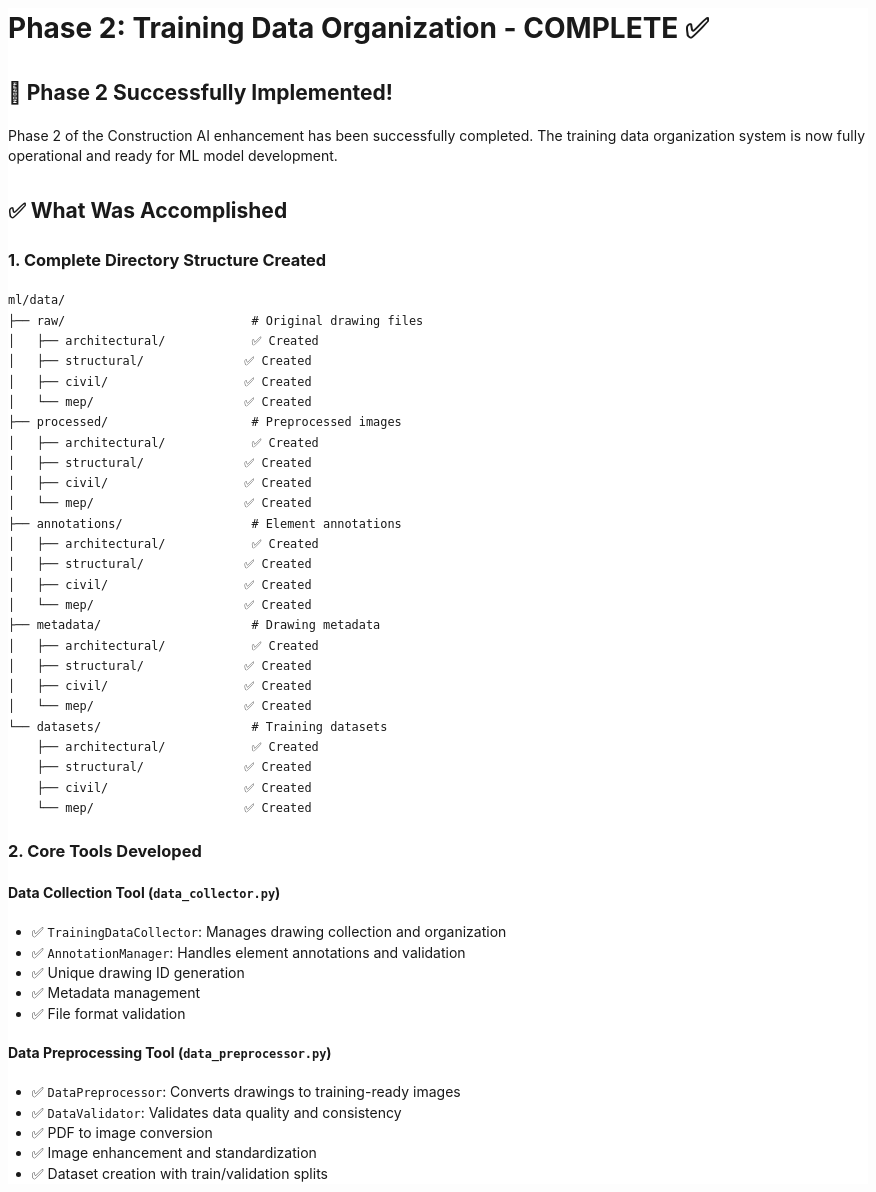# Phase 2: Training Data Organization - COMPLETE ✅

## 🎉 Phase 2 Successfully Implemented!

Phase 2 of the Construction AI enhancement has been successfully completed. The training data organization system is now fully operational and ready for ML model development.

## ✅ What Was Accomplished

### 1. **Complete Directory Structure Created**
```
ml/data/
├── raw/                          # Original drawing files
│   ├── architectural/            ✅ Created
│   ├── structural/              ✅ Created
│   ├── civil/                   ✅ Created
│   └── mep/                     ✅ Created
├── processed/                    # Preprocessed images
│   ├── architectural/            ✅ Created
│   ├── structural/              ✅ Created
│   ├── civil/                   ✅ Created
│   └── mep/                     ✅ Created
├── annotations/                  # Element annotations
│   ├── architectural/            ✅ Created
│   ├── structural/              ✅ Created
│   ├── civil/                   ✅ Created
│   └── mep/                     ✅ Created
├── metadata/                     # Drawing metadata
│   ├── architectural/            ✅ Created
│   ├── structural/              ✅ Created
│   ├── civil/                   ✅ Created
│   └── mep/                     ✅ Created
└── datasets/                     # Training datasets
    ├── architectural/            ✅ Created
    ├── structural/              ✅ Created
    ├── civil/                   ✅ Created
    └── mep/                     ✅ Created
```

### 2. **Core Tools Developed**

#### **Data Collection Tool** (`data_collector.py`)
- ✅ `TrainingDataCollector`: Manages drawing collection and organization
- ✅ `AnnotationManager`: Handles element annotations and validation
- ✅ Unique drawing ID generation
- ✅ Metadata management
- ✅ File format validation

#### **Data Preprocessing Tool** (`data_preprocessor.py`)
- ✅ `DataPreprocessor`: Converts drawings to training-ready images
- ✅ `DataValidator`: Validates data quality and consistency
- ✅ PDF to image conversion
- ✅ Image enhancement and standardization
- ✅ Dataset creation with train/validation splits
